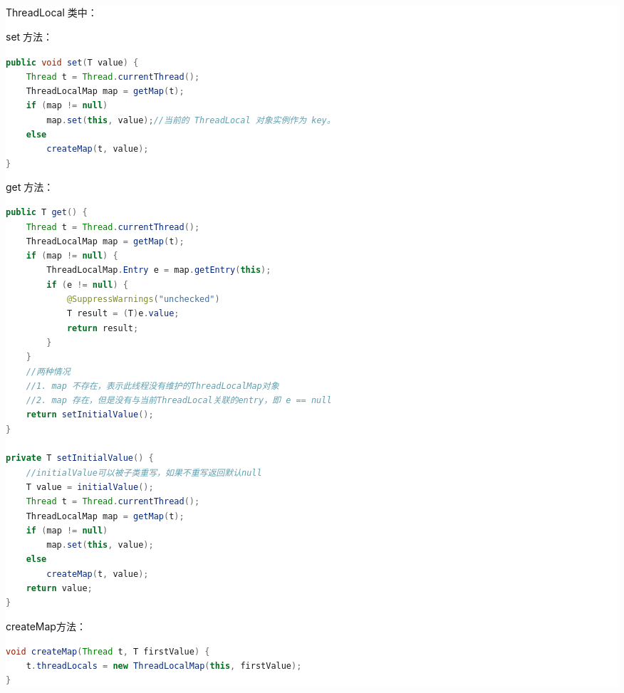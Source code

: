 ThreadLocal 类中：

set 方法：

```java
public void set(T value) {
    Thread t = Thread.currentThread();
    ThreadLocalMap map = getMap(t);
    if (map != null)
        map.set(this, value);//当前的 ThreadLocal 对象实例作为 key。
    else
        createMap(t, value);
}
```



get 方法：

```java
public T get() {
    Thread t = Thread.currentThread();
    ThreadLocalMap map = getMap(t);
    if (map != null) {
        ThreadLocalMap.Entry e = map.getEntry(this);
        if (e != null) {
            @SuppressWarnings("unchecked")
            T result = (T)e.value;
            return result;
        }
    }
    //两种情况
    //1. map 不存在，表示此线程没有维护的ThreadLocalMap对象
    //2. map 存在，但是没有与当前ThreadLocal关联的entry，即 e == null
    return setInitialValue();
}

private T setInitialValue() {
    //initialValue可以被子类重写，如果不重写返回默认null
    T value = initialValue();
    Thread t = Thread.currentThread();
    ThreadLocalMap map = getMap(t);
    if (map != null)
        map.set(this, value);
    else
        createMap(t, value);
    return value;
}

```

createMap方法：

```java
void createMap(Thread t, T firstValue) {
    t.threadLocals = new ThreadLocalMap(this, firstValue);
}
```
